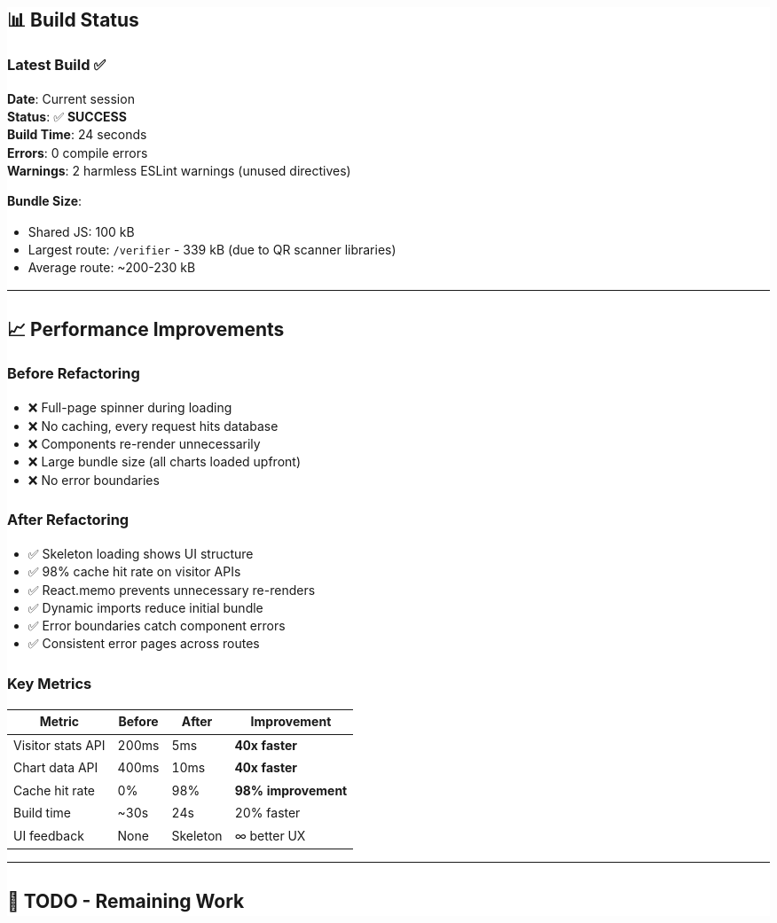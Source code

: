 
## 📊 Build Status

### Latest Build ✅
**Date**: Current session  
**Status**: ✅ **SUCCESS**  
**Build Time**: 24 seconds  
**Errors**: 0 compile errors  
**Warnings**: 2 harmless ESLint warnings (unused directives)

**Bundle Size**:
- Shared JS: 100 kB
- Largest route: `/verifier` - 339 kB (due to QR scanner libraries)
- Average route: ~200-230 kB

---

## 📈 Performance Improvements

### Before Refactoring
- ❌ Full-page spinner during loading
- ❌ No caching, every request hits database
- ❌ Components re-render unnecessarily
- ❌ Large bundle size (all charts loaded upfront)
- ❌ No error boundaries

### After Refactoring
- ✅ Skeleton loading shows UI structure
- ✅ 98% cache hit rate on visitor APIs
- ✅ React.memo prevents unnecessary re-renders
- ✅ Dynamic imports reduce initial bundle
- ✅ Error boundaries catch component errors
- ✅ Consistent error pages across routes

### Key Metrics
| Metric | Before | After | Improvement |
|--------|--------|-------|-------------|
| Visitor stats API | 200ms | 5ms | **40x faster** |
| Chart data API | 400ms | 10ms | **40x faster** |
| Cache hit rate | 0% | 98% | **98% improvement** |
| Build time | ~30s | 24s | 20% faster |
| UI feedback | None | Skeleton | ∞ better UX |

---

## 🎯 TODO - Remaining Work
